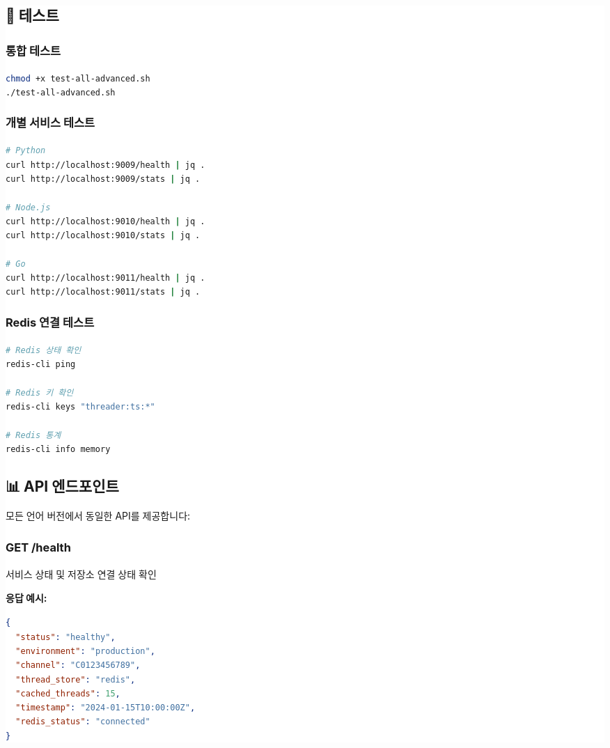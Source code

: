 ## 🧪 **테스트**

### **통합 테스트**
```bash
chmod +x test-all-advanced.sh
./test-all-advanced.sh
```

### **개별 서비스 테스트**
```bash
# Python
curl http://localhost:9009/health | jq .
curl http://localhost:9009/stats | jq .

# Node.js
curl http://localhost:9010/health | jq .
curl http://localhost:9010/stats | jq .

# Go
curl http://localhost:9011/health | jq .
curl http://localhost:9011/stats | jq .
```

### **Redis 연결 테스트**
```bash
# Redis 상태 확인
redis-cli ping

# Redis 키 확인
redis-cli keys "threader:ts:*"

# Redis 통계
redis-cli info memory
```

## 📊 **API 엔드포인트**

모든 언어 버전에서 동일한 API를 제공합니다:

### **GET /health**
서비스 상태 및 저장소 연결 상태 확인

**응답 예시:**
```json
{
  "status": "healthy",
  "environment": "production",
  "channel": "C0123456789",
  "thread_store": "redis",
  "cached_threads": 15,
  "timestamp": "2024-01-15T10:00:00Z",
  "redis_status": "connected"
}
```
